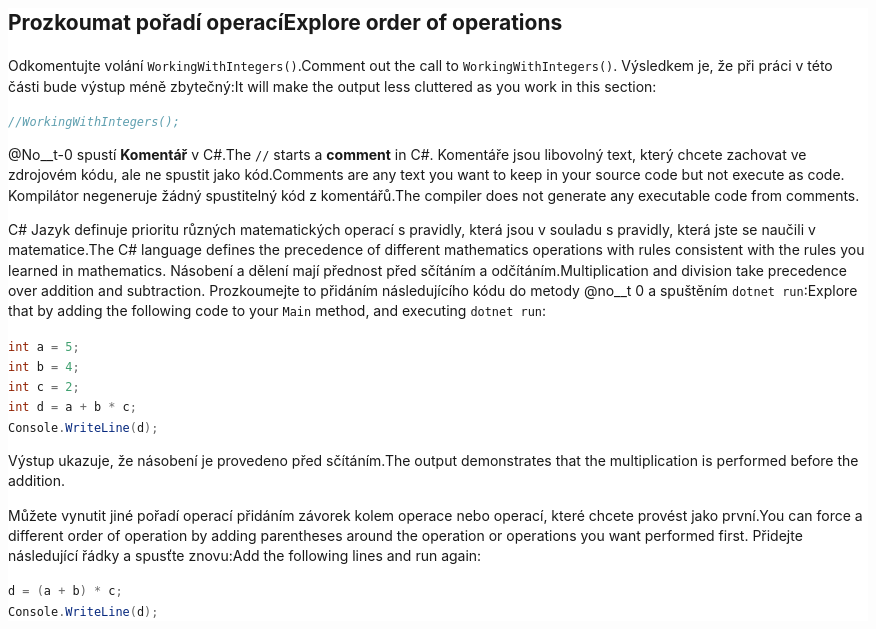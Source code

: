 ## <a name="explore-order-of-operations"></a><span data-ttu-id="f118a-138">Prozkoumat pořadí operací</span><span class="sxs-lookup"><span data-stu-id="f118a-138">Explore order of operations</span></span>

<span data-ttu-id="f118a-139">Odkomentujte volání `WorkingWithIntegers()`.</span><span class="sxs-lookup"><span data-stu-id="f118a-139">Comment out the call to `WorkingWithIntegers()`.</span></span> <span data-ttu-id="f118a-140">Výsledkem je, že při práci v této části bude výstup méně zbytečný:</span><span class="sxs-lookup"><span data-stu-id="f118a-140">It will make the output less cluttered as you work in this section:</span></span>

```csharp
//WorkingWithIntegers();
```

<span data-ttu-id="f118a-141">@No__t-0 spustí **Komentář** v C#.</span><span class="sxs-lookup"><span data-stu-id="f118a-141">The `//` starts a **comment** in C#.</span></span> <span data-ttu-id="f118a-142">Komentáře jsou libovolný text, který chcete zachovat ve zdrojovém kódu, ale ne spustit jako kód.</span><span class="sxs-lookup"><span data-stu-id="f118a-142">Comments are any text you want to keep in your source code but not execute as code.</span></span> <span data-ttu-id="f118a-143">Kompilátor negeneruje žádný spustitelný kód z komentářů.</span><span class="sxs-lookup"><span data-stu-id="f118a-143">The compiler does not generate any executable code from comments.</span></span>

<span data-ttu-id="f118a-144">C# Jazyk definuje prioritu různých matematických operací s pravidly, která jsou v souladu s pravidly, která jste se naučili v matematice.</span><span class="sxs-lookup"><span data-stu-id="f118a-144">The C# language defines the precedence of different mathematics operations with rules consistent with the rules you learned in mathematics.</span></span>
<span data-ttu-id="f118a-145">Násobení a dělení mají přednost před sčítáním a odčítáním.</span><span class="sxs-lookup"><span data-stu-id="f118a-145">Multiplication and division take precedence over addition and subtraction.</span></span>
<span data-ttu-id="f118a-146">Prozkoumejte to přidáním následujícího kódu do metody @no__t 0 a spuštěním `dotnet run`:</span><span class="sxs-lookup"><span data-stu-id="f118a-146">Explore that by adding the following code to your `Main` method, and executing `dotnet run`:</span></span>

```csharp
int a = 5;
int b = 4;
int c = 2;
int d = a + b * c;
Console.WriteLine(d);
 ```

<span data-ttu-id="f118a-147">Výstup ukazuje, že násobení je provedeno před sčítáním.</span><span class="sxs-lookup"><span data-stu-id="f118a-147">The output demonstrates that the multiplication is performed before the addition.</span></span>

<span data-ttu-id="f118a-148">Můžete vynutit jiné pořadí operací přidáním závorek kolem operace nebo operací, které chcete provést jako první.</span><span class="sxs-lookup"><span data-stu-id="f118a-148">You can force a different order of operation by adding parentheses around the operation or operations you want performed first.</span></span> <span data-ttu-id="f118a-149">Přidejte následující řádky a spusťte znovu:</span><span class="sxs-lookup"><span data-stu-id="f118a-149">Add the following lines and run again:</span></span>

```csharp
d = (a + b) * c;
Console.WriteLine(d);
```
